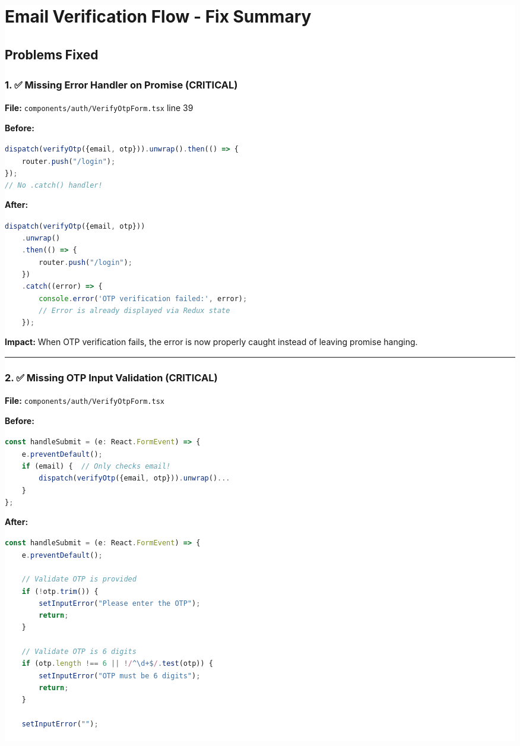 # Email Verification Flow - Fix Summary

## Problems Fixed

### 1. ✅ Missing Error Handler on Promise (CRITICAL)
**File:** `components/auth/VerifyOtpForm.tsx` line 39

**Before:**
```typescript
dispatch(verifyOtp({email, otp})).unwrap().then(() => {
    router.push("/login");
});
// No .catch() handler!
```

**After:**
```typescript
dispatch(verifyOtp({email, otp}))
    .unwrap()
    .then(() => {
        router.push("/login");
    })
    .catch((error) => {
        console.error('OTP verification failed:', error);
        // Error is already displayed via Redux state
    });
```

**Impact:** When OTP verification fails, the error is now properly caught instead of leaving promise hanging.

---

### 2. ✅ Missing OTP Input Validation (CRITICAL)
**File:** `components/auth/VerifyOtpForm.tsx`

**Before:**
```typescript
const handleSubmit = (e: React.FormEvent) => {
    e.preventDefault();
    if (email) {  // Only checks email!
        dispatch(verifyOtp({email, otp})).unwrap()...
    }
};
```

**After:**
```typescript
const handleSubmit = (e: React.FormEvent) => {
    e.preventDefault();
    
    // Validate OTP is provided
    if (!otp.trim()) {
        setInputError("Please enter the OTP");
        return;
    }
    
    // Validate OTP is 6 digits
    if (otp.length !== 6 || !/^\d+$/.test(otp)) {
        setInputError("OTP must be 6 digits");
        return;
    }
    
    setInputError("");
    
```